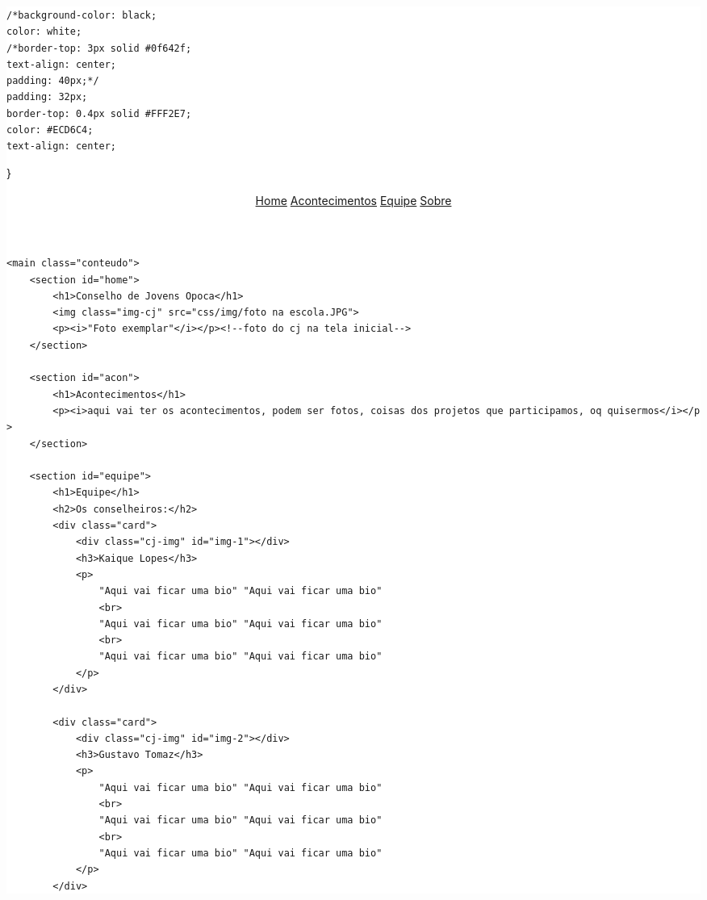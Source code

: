     /*background-color: black;
    color: white;
    /*border-top: 3px solid #0f642f;
    text-align: center;
    padding: 40px;*/
    padding: 32px;
    border-top: 0.4px solid #FFF2E7;
    color: #ECD6C4;
    text-align: center;
}
  </style>
</head>
<body>
    <header class="cabecalho">
        <nav class="cabecalho-menu">
            <a class="cabecalho-item" href="#home">Home</a>
            <a class="cabecalho-item" href="#acon">Acontecimentos</a>
            <a class="cabecalho-item" href="#equipe">Equipe</a>
            <a class="cabecalho-item" href="#sobre">Sobre</a>
        </nav>
    </header>

    <main class="conteudo">
        <section id="home">
            <h1>Conselho de Jovens Opoca</h1>
            <img class="img-cj" src="css/img/foto na escola.JPG"> 
            <p><i>"Foto exemplar"</i></p><!--foto do cj na tela inicial-->
        </section>

        <section id="acon">
            <h1>Acontecimentos</h1>
            <p><i>aqui vai ter os acontecimentos, podem ser fotos, coisas dos projetos que participamos, oq quisermos</i></p>
        </section>

        <section id="equipe">
            <h1>Equipe</h1>
            <h2>Os conselheiros:</h2>
            <div class="card">
                <div class="cj-img" id="img-1"></div>
                <h3>Kaique Lopes</h3>
                <p>
                    "Aqui vai ficar uma bio" "Aqui vai ficar uma bio"
                    <br>
                    "Aqui vai ficar uma bio" "Aqui vai ficar uma bio"
                    <br>
                    "Aqui vai ficar uma bio" "Aqui vai ficar uma bio"
                </p>
            </div>

            <div class="card">
                <div class="cj-img" id="img-2"></div>
                <h3>Gustavo Tomaz</h3>
                <p>
                    "Aqui vai ficar uma bio" "Aqui vai ficar uma bio"
                    <br>
                    "Aqui vai ficar uma bio" "Aqui vai ficar uma bio"
                    <br>
                    "Aqui vai ficar uma bio" "Aqui vai ficar uma bio"
                </p>
            </div>
